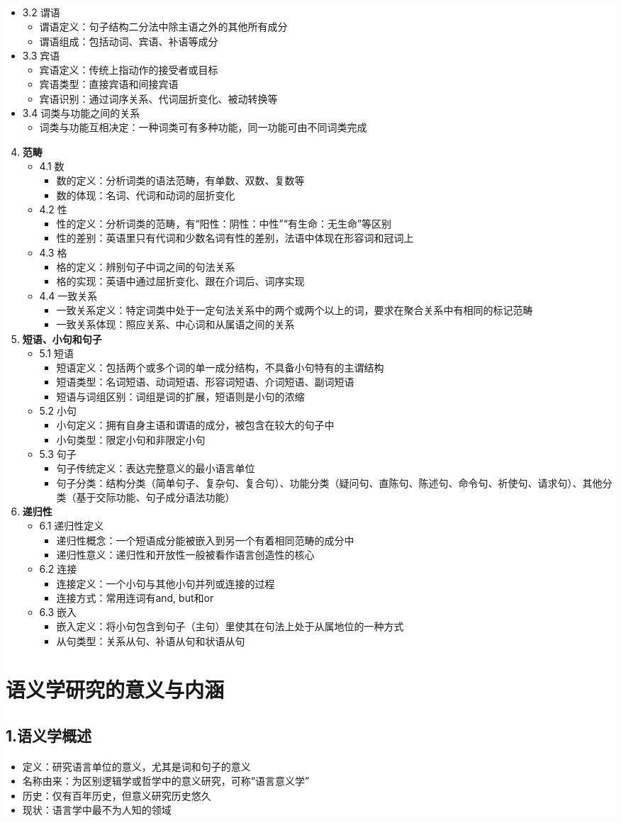    - 3.2 谓语
     - 谓语定义：句子结构二分法中除主语之外的其他所有成分
     - 谓语组成：包括动词、宾语、补语等成分
   - 3.3 宾语
     - 宾语定义：传统上指动作的接受者或目标
     - 宾语类型：直接宾语和间接宾语
     - 宾语识别：通过词序关系、代词屈折变化、被动转换等
   - 3.4 词类与功能之间的关系
     - 词类与功能互相决定：一种词类可有多种功能，同一功能可由不同词类完成
4. **范畴**
   - 4.1 数
     - 数的定义：分析词类的语法范畴，有单数、双数、复数等
     - 数的体现：名词、代词和动词的屈折变化
   - 4.2 性
     - 性的定义：分析词类的范畴，有“阳性：阴性：中性”“有生命：无生命”等区别
     - 性的差别：英语里只有代词和少数名词有性的差别，法语中体现在形容词和冠词上
   - 4.3 格
     - 格的定义：辨别句子中词之间的句法关系
     - 格的实现：英语中通过屈折变化、跟在介词后、词序实现
   - 4.4 一致关系
     - 一致关系定义：特定词类中处于一定句法关系中的两个或两个以上的词，要求在聚合关系中有相同的标记范畴
     - 一致关系体现：照应关系、中心词和从属语之间的关系
5. **短语、小句和句子**
   - 5.1 短语
     - 短语定义：包括两个或多个词的单一成分结构，不具备小句特有的主谓结构
     - 短语类型：名词短语、动词短语、形容词短语、介词短语、副词短语
     - 短语与词组区别：词组是词的扩展，短语则是小句的浓缩
   - 5.2 小句
     - 小句定义：拥有自身主语和谓语的成分，被包含在较大的句子中
     - 小句类型：限定小句和非限定小句
   - 5.3 句子
     - 句子传统定义：表达完整意义的最小语言单位
     - 句子分类：结构分类（简单句子、复杂句、复合句）、功能分类（疑问句、直陈句、陈述句、命令句、祈使句、请求句）、其他分类（基于交际功能、句子成分语法功能）
6. **递归性**
   - 6.1 递归性定义
     - 递归性概念：一个短语成分能被嵌入到另一个有着相同范畴的成分中
     - 递归性意义：递归性和开放性一般被看作语言创造性的核心
   - 6.2 连接
     - 连接定义：一个小句与其他小句并列或连接的过程
     - 连接方式：常用连词有and, but和or
   - 6.3 嵌入
     - 嵌入定义：将小句包含到句子（主句）里使其在句法上处于从属地位的一种方式
     - 从句类型：关系从句、补语从句和状语从句

# 语义学研究的意义与内涵

## 1.语义学概述
- 定义：研究语言单位的意义，尤其是词和句子的意义
- 名称由来：为区别逻辑学或哲学中的意义研究，可称“语言意义学”
- 历史：仅有百年历史，但意义研究历史悠久
- 现状：语言学中最不为人知的领域
